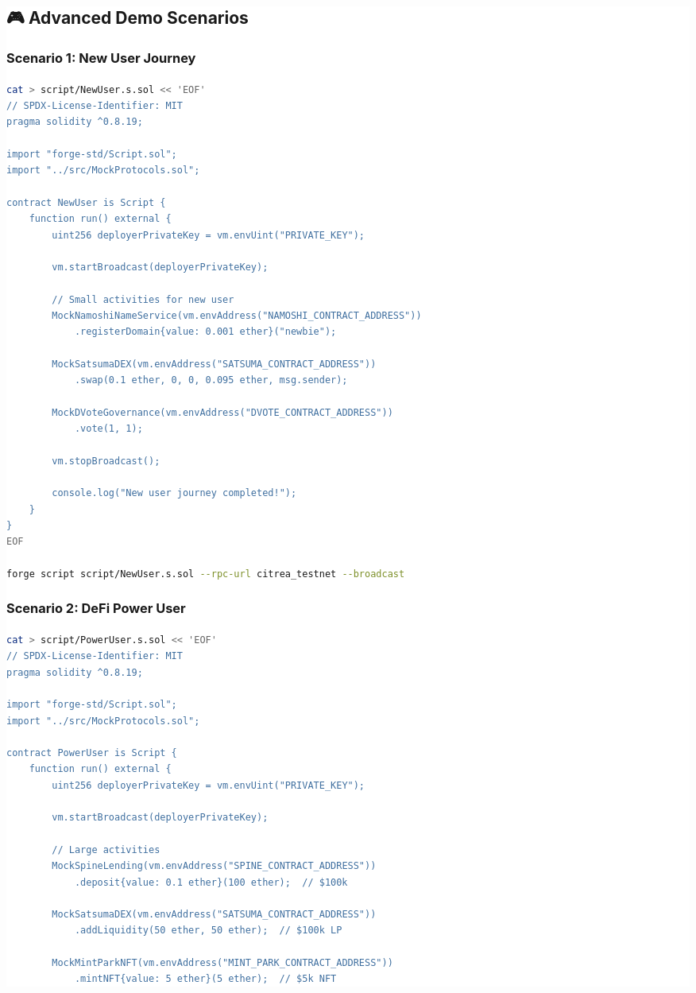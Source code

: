 ## 🎮 **Advanced Demo Scenarios**

### Scenario 1: New User Journey

```bash
cat > script/NewUser.s.sol << 'EOF'
// SPDX-License-Identifier: MIT
pragma solidity ^0.8.19;

import "forge-std/Script.sol";
import "../src/MockProtocols.sol";

contract NewUser is Script {
    function run() external {
        uint256 deployerPrivateKey = vm.envUint("PRIVATE_KEY");
        
        vm.startBroadcast(deployerPrivateKey);
        
        // Small activities for new user
        MockNamoshiNameService(vm.envAddress("NAMOSHI_CONTRACT_ADDRESS"))
            .registerDomain{value: 0.001 ether}("newbie");
            
        MockSatsumaDEX(vm.envAddress("SATSUMA_CONTRACT_ADDRESS"))
            .swap(0.1 ether, 0, 0, 0.095 ether, msg.sender);
            
        MockDVoteGovernance(vm.envAddress("DVOTE_CONTRACT_ADDRESS"))
            .vote(1, 1);
        
        vm.stopBroadcast();
        
        console.log("New user journey completed!");
    }
}
EOF

forge script script/NewUser.s.sol --rpc-url citrea_testnet --broadcast
```

### Scenario 2: DeFi Power User

```bash
cat > script/PowerUser.s.sol << 'EOF'
// SPDX-License-Identifier: MIT
pragma solidity ^0.8.19;

import "forge-std/Script.sol";
import "../src/MockProtocols.sol";

contract PowerUser is Script {
    function run() external {
        uint256 deployerPrivateKey = vm.envUint("PRIVATE_KEY");
        
        vm.startBroadcast(deployerPrivateKey);
        
        // Large activities
        MockSpineLending(vm.envAddress("SPINE_CONTRACT_ADDRESS"))
            .deposit{value: 0.1 ether}(100 ether);  // $100k
            
        MockSatsumaDEX(vm.envAddress("SATSUMA_CONTRACT_ADDRESS"))
            .addLiquidity(50 ether, 50 ether);  // $100k LP
            
        MockMintParkNFT(vm.envAddress("MINT_PARK_CONTRACT_ADDRESS"))
            .mintNFT{value: 5 ether}(5 ether);  // $5k NFT
```